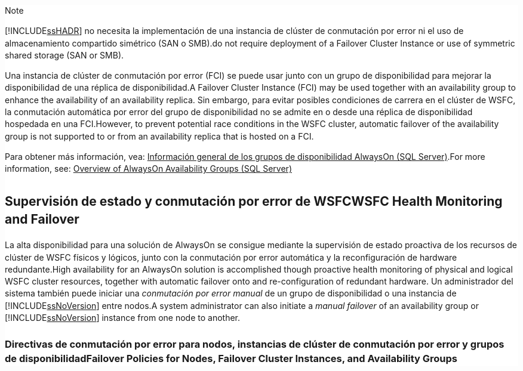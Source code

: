 > [!NOTE]
>  [!INCLUDE[ssHADR](../../../includes/sshadr-md.md)] <span data-ttu-id="78c5f-176">no necesita la implementación de una instancia de clúster de conmutación por error ni el uso de almacenamiento compartido simétrico (SAN o SMB).</span><span class="sxs-lookup"><span data-stu-id="78c5f-176">do not require deployment of a Failover Cluster Instance or use of symmetric shared storage (SAN or SMB).</span></span>
> 
>  <span data-ttu-id="78c5f-177">Una instancia de clúster de conmutación por error (FCI) se puede usar junto con un grupo de disponibilidad para mejorar la disponibilidad de una réplica de disponibilidad.</span><span class="sxs-lookup"><span data-stu-id="78c5f-177">A Failover Cluster Instance (FCI) may be used together with an availability group to enhance the availability of an availability replica.</span></span> <span data-ttu-id="78c5f-178">Sin embargo, para evitar posibles condiciones de carrera en el clúster de WSFC, la conmutación automática por error del grupo de disponibilidad no se admite en o desde una réplica de disponibilidad hospedada en una FCI.</span><span class="sxs-lookup"><span data-stu-id="78c5f-178">However, to prevent potential race conditions in the WSFC cluster, automatic failover of the availability group is not supported to or from an availability replica that is hosted on a FCI.</span></span>

 <span data-ttu-id="78c5f-179">Para obtener más información, vea: [Información general de los grupos de disponibilidad AlwaysOn &#40;SQL Server&#41;](../../../database-engine/availability-groups/windows/overview-of-always-on-availability-groups-sql-server.md).</span><span class="sxs-lookup"><span data-stu-id="78c5f-179">For more information, see: [Overview of AlwaysOn Availability Groups &#40;SQL Server&#41;](../../../database-engine/availability-groups/windows/overview-of-always-on-availability-groups-sql-server.md)</span></span>

##  <a name="wsfc-health-monitoring-and-failover"></a><a name="AlwaysOnWsfcHealth"></a><span data-ttu-id="78c5f-180">Supervisión de estado y conmutación por error de WSFC</span><span class="sxs-lookup"><span data-stu-id="78c5f-180">WSFC Health Monitoring and Failover</span></span>
 <span data-ttu-id="78c5f-181">La alta disponibilidad para una solución de AlwaysOn se consigue mediante la supervisión de estado proactiva de los recursos de clúster de WSFC físicos y lógicos, junto con la conmutación por error automática y la reconfiguración de hardware redundante.</span><span class="sxs-lookup"><span data-stu-id="78c5f-181">High availability for an AlwaysOn solution is accomplished though proactive health monitoring of physical and logical WSFC cluster resources, together with automatic failover onto and re-configuration of redundant hardware.</span></span>  <span data-ttu-id="78c5f-182">Un administrador del sistema también puede iniciar una *conmutación por error manual* de un grupo de disponibilidad o una instancia de [!INCLUDE[ssNoVersion](../../../includes/ssnoversion-md.md)] entre nodos.</span><span class="sxs-lookup"><span data-stu-id="78c5f-182">A system administrator can also initiate a *manual failover* of an availability group or [!INCLUDE[ssNoVersion](../../../includes/ssnoversion-md.md)] instance from one node to another.</span></span>

### <a name="failover-policies-for-nodes-failover-cluster-instances-and-availability-groups"></a><span data-ttu-id="78c5f-183">Directivas de conmutación por error para nodos, instancias de clúster de conmutación por error y grupos de disponibilidad</span><span class="sxs-lookup"><span data-stu-id="78c5f-183">Failover Policies for Nodes, Failover Cluster Instances, and Availability Groups</span></span>